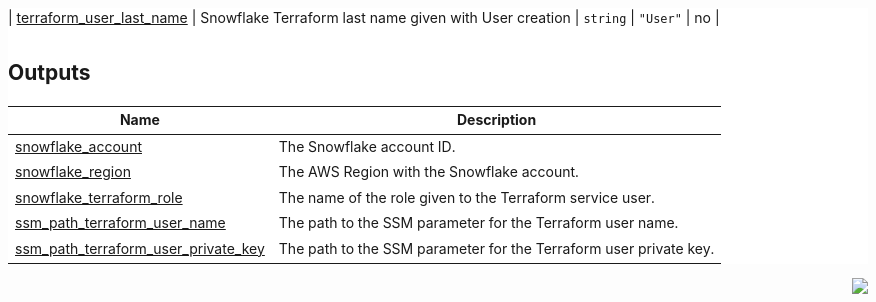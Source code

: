 | <a name="input_terraform_user_last_name"></a> [terraform\_user\_last\_name](#input\_terraform\_user\_last\_name) | Snowflake Terraform last name given with User creation | `string` | `"User"` | no |

## Outputs

| Name | Description |
|------|-------------|
| <a name="output_snowflake_account"></a> [snowflake\_account](#output\_snowflake\_account) | The Snowflake account ID. |
| <a name="output_snowflake_region"></a> [snowflake\_region](#output\_snowflake\_region) | The AWS Region with the Snowflake account. |
| <a name="output_snowflake_terraform_role"></a> [snowflake\_terraform\_role](#output\_snowflake\_terraform\_role) | The name of the role given to the Terraform service user. |
| <a name="output_ssm_path_terraform_user_name"></a> [ssm\_path\_terraform\_user\_name](#output\_ssm\_path\_terraform\_user\_name) | The path to the SSM parameter for the Terraform user name. |
| <a name="output_ssm_path_terraform_user_private_key"></a> [ssm\_path\_terraform\_user\_private\_key](#output\_ssm\_path\_terraform\_user\_private\_key) | The path to the SSM parameter for the Terraform user private key. |



[<img src="https://cloudposse.com/logo-300x69.svg" height="32" align="right"/>](https://cpco.io/homepage?utm_source=github&utm_medium=readme&utm_campaign=cloudposse-terraform-components/aws-snowflake-account&utm_content=)
